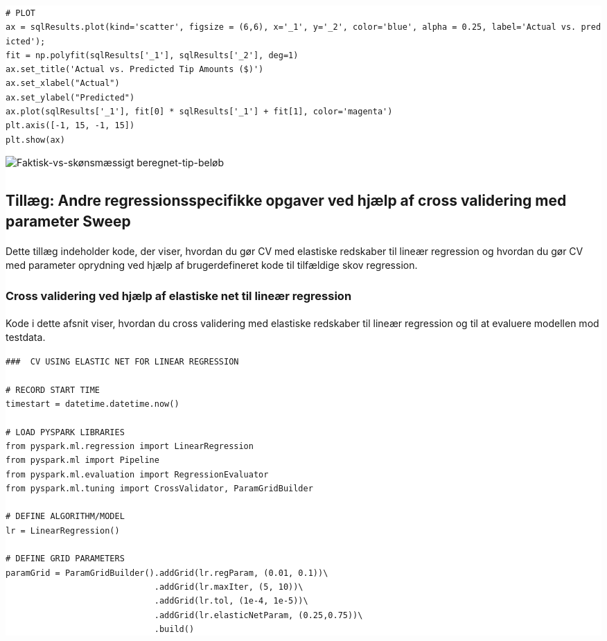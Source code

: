     # PLOT
    ax = sqlResults.plot(kind='scatter', figsize = (6,6), x='_1', y='_2', color='blue', alpha = 0.25, label='Actual vs. predicted');
    fit = np.polyfit(sqlResults['_1'], sqlResults['_2'], deg=1)
    ax.set_title('Actual vs. Predicted Tip Amounts ($)')
    ax.set_xlabel("Actual")
    ax.set_ylabel("Predicted")
    ax.plot(sqlResults['_1'], fit[0] * sqlResults['_1'] + fit[1], color='magenta')
    plt.axis([-1, 15, -1, 15])
    plt.show(ax)

![Faktisk-vs-skønsmæssigt beregnet-tip-beløb](./media/machine-learning-data-science-spark-advanced-data-exploration-modeling/actual-vs-predicted-tips.png)


## <a name="appendix-additional-regression-tasks-using-cross-validation-with-parameter-sweeps"></a>Tillæg: Andre regressionsspecifikke opgaver ved hjælp af cross validering med parameter Sweep

Dette tillæg indeholder kode, der viser, hvordan du gør CV med elastiske redskaber til lineær regression og hvordan du gør CV med parameter oprydning ved hjælp af brugerdefineret kode til tilfældige skov regression.


### <a name="cross-validation-using-elastic-net-for-linear-regression"></a>Cross validering ved hjælp af elastiske net til lineær regression

Kode i dette afsnit viser, hvordan du cross validering med elastiske redskaber til lineær regression og til at evaluere modellen mod testdata.

    ###  CV USING ELASTIC NET FOR LINEAR REGRESSION

    # RECORD START TIME
    timestart = datetime.datetime.now()
    
    # LOAD PYSPARK LIBRARIES
    from pyspark.ml.regression import LinearRegression
    from pyspark.ml import Pipeline
    from pyspark.ml.evaluation import RegressionEvaluator
    from pyspark.ml.tuning import CrossValidator, ParamGridBuilder
    
    # DEFINE ALGORITHM/MODEL
    lr = LinearRegression()
    
    # DEFINE GRID PARAMETERS
    paramGrid = ParamGridBuilder().addGrid(lr.regParam, (0.01, 0.1))\
                                  .addGrid(lr.maxIter, (5, 10))\
                                  .addGrid(lr.tol, (1e-4, 1e-5))\
                                  .addGrid(lr.elasticNetParam, (0.25,0.75))\
                                  .build() 
    